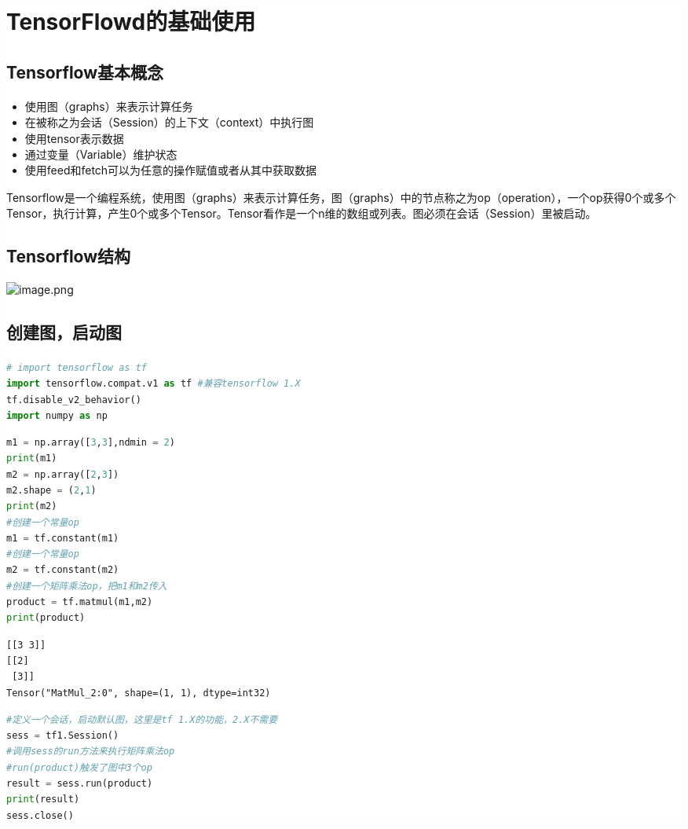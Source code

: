 # TensorFlowd的基础使用

## Tensorflow基本概念
 - 使用图（graphs）来表示计算任务
 - 在被称之为会话（Session）的上下文（context）中执行图
 - 使用tensor表示数据
 - 通过变量（Variable）维护状态
 - 使用feed和fetch可以为任意的操作赋值或者从其中获取数据
 
Tensorflow是一个编程系统，使用图（graphs）来表示计算任务，图（graphs）中的节点称之为op（operation），一个op获得0个或多个Tensor，执行计算，产生0个或多个Tensor。Tensor看作是一个n维的数组或列表。图必须在会话（Session）里被启动。

## Tensorflow结构
![image.png](attachment:image.png)

## 创建图，启动图


```python
# import tensorflow as tf
import tensorflow.compat.v1 as tf #兼容tensorflow 1.X
tf.disable_v2_behavior()
import numpy as np
```


```python
m1 = np.array([3,3],ndmin = 2)
print(m1)
m2 = np.array([2,3])
m2.shape = (2,1)
print(m2)
#创建一个常量op
m1 = tf.constant(m1)
#创建一个常量op
m2 = tf.constant(m2)
#创建一个矩阵乘法op，把m1和m2传入
product = tf.matmul(m1,m2)
print(product)
```

    [[3 3]]
    [[2]
     [3]]
    Tensor("MatMul_2:0", shape=(1, 1), dtype=int32)
    


```python
#定义一个会话，启动默认图，这里是tf 1.X的功能，2.X不需要
sess = tf1.Session()
#调用sess的run方法来执行矩阵乘法op
#run(product)触发了图中3个op
result = sess.run(product)
print(result)
sess.close()
```
